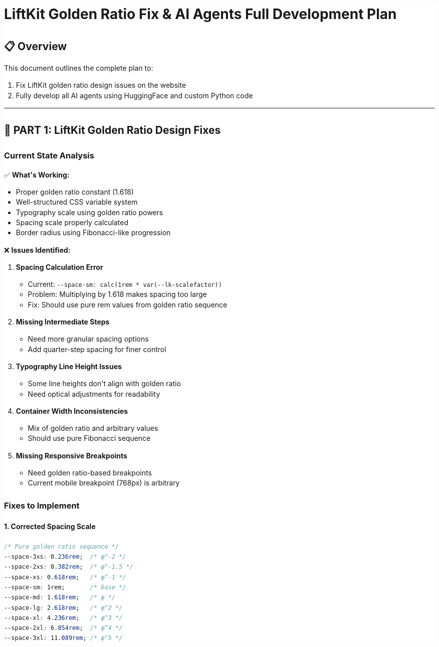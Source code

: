# LiftKit Golden Ratio Fix & AI Agents Full Development Plan

## 📋 Overview

This document outlines the complete plan to:
1. Fix LiftKit golden ratio design issues on the website
2. Fully develop all AI agents using HuggingFace and custom Python code

---

## 🎨 PART 1: LiftKit Golden Ratio Design Fixes

### Current State Analysis

✅ **What's Working:**
- Proper golden ratio constant (1.618)
- Well-structured CSS variable system
- Typography scale using golden ratio powers
- Spacing scale properly calculated
- Border radius using Fibonacci-like progression

❌ **Issues Identified:**

1. **Spacing Calculation Error**
   - Current: `--space-sm: calc(1rem * var(--lk-scalefactor))`
   - Problem: Multiplying by 1.618 makes spacing too large
   - Fix: Should use pure rem values from golden ratio sequence

2. **Missing Intermediate Steps**
   - Need more granular spacing options
   - Add quarter-step spacing for finer control

3. **Typography Line Height Issues**
   - Some line heights don't align with golden ratio
   - Need optical adjustments for readability

4. **Container Width Inconsistencies**
   - Mix of golden ratio and arbitrary values
   - Should use pure Fibonacci sequence

5. **Missing Responsive Breakpoints**
   - Need golden ratio-based breakpoints
   - Current mobile breakpoint (768px) is arbitrary

### Fixes to Implement

#### 1. Corrected Spacing Scale
```css
/* Pure golden ratio sequence */
--space-3xs: 0.236rem;  /* φ^-2 */
--space-2xs: 0.382rem;  /* φ^-1.5 */
--space-xs: 0.618rem;   /* φ^-1 */
--space-sm: 1rem;       /* base */
--space-md: 1.618rem;   /* φ */
--space-lg: 2.618rem;   /* φ^2 */
--space-xl: 4.236rem;   /* φ^3 */
--space-2xl: 6.854rem;  /* φ^4 */
--space-3xl: 11.089rem; /* φ^5 */
```
